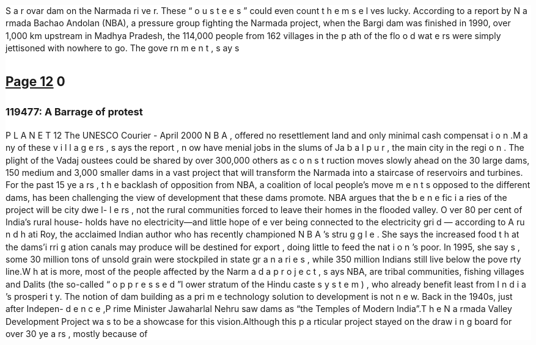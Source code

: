 S a r ovar dam on the Narmada ri ve r.
These “ o u s t e e s ” could even count
t h e m s e l ves lucky. According to a report by
N a rmada Bachao Andolan (NBA), a
pressure group fighting the Narmada project,
when the Bargi dam was finished in 1990,
over 1,000 km upstream in Madhya Pradesh,
the 114,000 people from 162 villages in the
p ath of the flo o d wat e rs were simply jettisoned
with nowhere to go. The gove rn m e n t , s ay s
## [Page 12](https://demo.humlab.umu.se/courier/119473eng.pdf#page=12) 0
### 119477: A Barrage of protest
P L A N E T
12 The UNESCO Courier - April 2000
N B A , offered no resettlement land and only
minimal cash compensat i o n .M a ny of these
v i l l a g e rs , s ays the report , n ow have menial
jobs in the slums of Ja b a l p u r , the main city in
the regi o n .
The plight of the Vadaj oustees could
be shared by over 300,000 others as
c o n s t ruction moves slowly ahead on the 30
large dams, 150 medium and 3,000 smaller
dams in a vast project that will transform
the Narmada into a staircase of reservoirs
and turbines. For the past 15 ye a rs , t h e
backlash of opposition from NBA, a
coalition of local people’s move m e n t s
opposed to the different dams, has been
challenging the view of development that
these dams promote. NBA argues that the
b e n e fic i a ries of the project will be city dwe l-
l e rs , not the rural communities forced to
leave their homes in the flooded valley.
O ver 80 per cent of India’s rural house-
holds have no electricity—and little hope of
e ver being connected to the electricity gri d —
according to A ru n d h ati Roy, the acclaimed
Indian author who has recently championed
N B A ’s stru g g l e . She says the increased food
t h at the dams’i rri g ation canals may produce
will be destined for export , doing little to feed
the nat i o n ’s poor. In 1995, she say s , some 30
million tons of unsold grain were stockpiled
in state gr a n a ri e s , while 350 million Indians
still live below the pove rty line.W h at is more,
most of the people affected by the Narm a d a
p r o j e c t , s ays NBA, are tribal communities,
fishing villages and Dalits (the so-called
“ o p p r e s s e d ”l ower stratum of the Hindu caste
s y s t e m ) , who already benefit least from
I n d i a ’s prosperi t y.
The notion of dam building as a pri m e
technology solution to development is not
n e w. Back in the 1940s, just after Indepen-
d e n c e ,P rime Minister Jawaharlal Nehru saw
dams as “the Temples of Modern India”.T h e
N a rmada Valley Development Project wa s
to be a showcase for this vision.Although this
p a rticular project stayed on the draw i n g
board for over 30 ye a rs , mostly because of